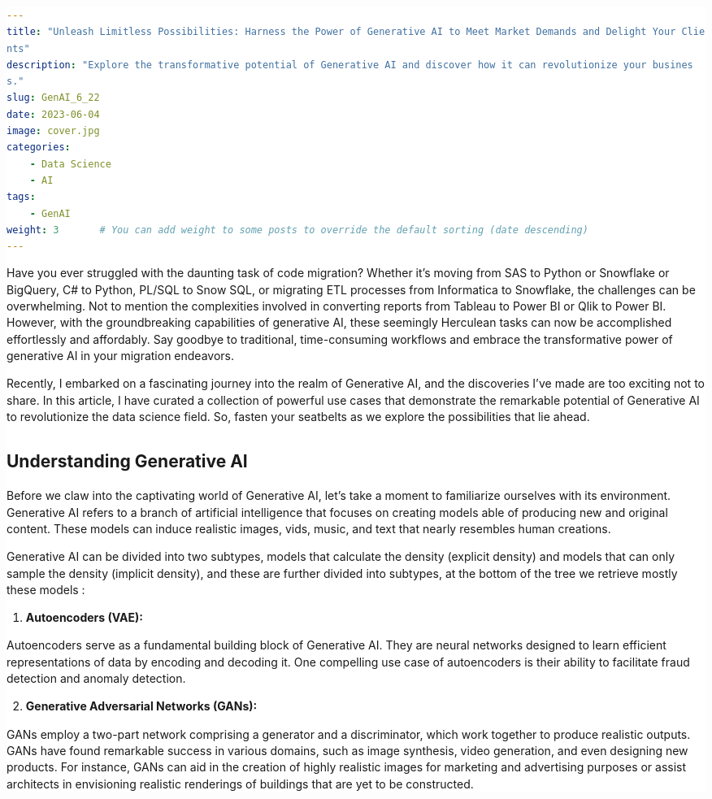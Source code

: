 ```yaml
---
title: "Unleash Limitless Possibilities: Harness the Power of Generative AI to Meet Market Demands and Delight Your Clients"
description: "Explore the transformative potential of Generative AI and discover how it can revolutionize your business."
slug: GenAI_6_22
date: 2023-06-04
image: cover.jpg
categories:
    - Data Science
    - AI
tags:
    - GenAI
weight: 3       # You can add weight to some posts to override the default sorting (date descending)
---
```


Have you ever struggled with the daunting task of code migration? Whether it’s moving from SAS to Python or Snowflake or BigQuery, C# to Python, PL/SQL to Snow SQL, or migrating ETL processes from Informatica to Snowflake, the challenges can be overwhelming. Not to mention the complexities involved in converting reports from Tableau to Power BI or Qlik to Power BI. However, with the groundbreaking capabilities of generative AI, these seemingly Herculean tasks can now be accomplished effortlessly and affordably. Say goodbye to traditional, time-consuming workflows and embrace the transformative power of generative AI in your migration endeavors.

Recently, I embarked on a fascinating journey into the realm of Generative AI, and the discoveries I’ve made are too exciting not to share. In this article, I have curated a collection of powerful use cases that demonstrate the remarkable potential of Generative AI to revolutionize the data science field. So, fasten your seatbelts as we explore the possibilities that lie ahead.

## Understanding Generative AI

Before we claw into the captivating world of Generative AI, let’s take a moment to familiarize ourselves with its environment. Generative AI refers to a branch of artificial intelligence that focuses on creating models able of producing new and original content. These models can induce realistic images, vids, music, and text that nearly resembles human creations.

Generative AI can be divided into two subtypes, models that calculate the density (explicit density) and models that can only sample the density (implicit density), and these are further divided into subtypes, at the bottom of the tree we retrieve mostly these models :

1. **Autoencoders (VAE):**

Autoencoders serve as a fundamental building block of Generative AI. They are neural networks designed to learn efficient representations of data by encoding and decoding it. One compelling use case of autoencoders is their ability to facilitate fraud detection and anomaly detection.

2. **Generative Adversarial Networks (GANs):**

GANs employ a two-part network comprising a generator and a discriminator, which work together to produce realistic outputs. GANs have found remarkable success in various domains, such as image synthesis, video generation, and even designing new products. For instance, GANs can aid in the creation of highly realistic images for marketing and advertising purposes or assist architects in envisioning realistic renderings of buildings that are yet to be constructed.
